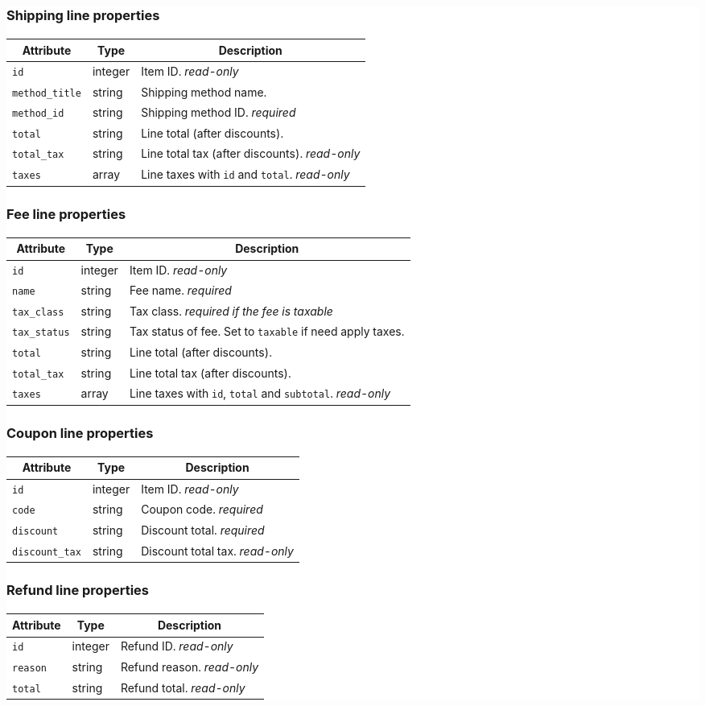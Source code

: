 
### Shipping line properties ###

|   Attribute    |   Type  |                                 Description                                 |
|----------------|---------|-----------------------------------------------------------------------------|
| `id`           | integer | Item ID. <i class="label label-info">read-only</i>                          |
| `method_title` | string  | Shipping method name.                                                       |
| `method_id`    | string  | Shipping method ID. <i class="label label-info">required</i>                |
| `total`        | string  | Line total (after discounts).                                               |
| `total_tax`    | string  | Line total tax (after discounts). <i class="label label-info">read-only</i> |
| `taxes`        | array   | Line taxes with `id` and `total`. <i class="label label-info">read-only</i> |

### Fee line properties ###

|  Attribute   |   Type  |                                       Description                                       |
|--------------|---------|-----------------------------------------------------------------------------------------|
| `id`         | integer | Item ID. <i class="label label-info">read-only</i>                                      |
| `name`       | string  | Fee name. <i class="label label-info">required</i>                                      |
| `tax_class`  | string  | Tax class. <i class="label label-info">required if the fee is taxable</i>               |
| `tax_status` | string  | Tax status of fee. Set to `taxable` if need apply taxes.                                |
| `total`      | string  | Line total (after discounts).                                                           |
| `total_tax`  | string  | Line total tax (after discounts).                                                       |
| `taxes`      | array   | Line taxes with `id`, `total` and `subtotal`. <i class="label label-info">read-only</i> |

### Coupon line properties ###

|   Attribute    |   Type  |                          Description                          |
|----------------|---------|---------------------------------------------------------------|
| `id`           | integer | Item ID. <i class="label label-info">read-only</i>            |
| `code`         | string  | Coupon code. <i class="label label-info">required</i>         |
| `discount`     | string  | Discount total. <i class="label label-info">required</i>      |
| `discount_tax` | string  | Discount total tax. <i class="label label-info">read-only</i> |

### Refund line properties ###

| Attribute |   Type  |                       Description                        |
|-----------|---------|----------------------------------------------------------|
| `id`      | integer | Refund ID. <i class="label label-info">read-only</i>     |
| `reason`  | string  | Refund reason. <i class="label label-info">read-only</i> |
| `total`   | string  | Refund total. <i class="label label-info">read-only</i>  |

